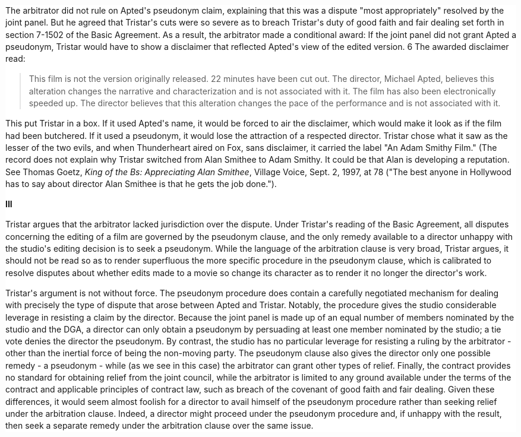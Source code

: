 The arbitrator did not rule on Apted's pseudonym claim, explaining that
this was a dispute "most appropriately" resolved by the joint panel. But
he agreed that Tristar's cuts were so severe as to breach Tristar's duty
of good faith and fair dealing set forth in section 7-1502 of the Basic
Agreement. As a result, the arbitrator made a conditional award: If the
joint panel did not grant Apted a pseudonym, Tristar would have to show
a disclaimer that reflected Apted's view of the edited version. 6 The
awarded disclaimer read:

>This film is not the version originally released. 22 minutes have been
cut out. The director, Michael Apted, believes this alteration changes
the narrative and characterization and is not associated with it. The
film has also been electronically speeded up. The director believes that
this alteration changes the pace of the performance and is not
associated with it.

This put Tristar in a box. If it used Apted's name, it would be forced
to air the disclaimer, which would make it look as if the film had been
butchered. If it used a pseudonym, it would lose the attraction of a
respected director. Tristar chose what it saw as the lesser of the two
evils, and when Thunderheart aired on Fox, sans disclaimer, it carried
the label "An Adam Smithy Film." (The record does not explain why Tristar switched from Alan Smithee to Adam Smithy. It could be that Alan is 
developing a reputation. See Thomas Goetz, *King of the Bs: Appreciating Alan Smithee*, Village Voice, Sept. 2, 1997, at 78 ("The best anyone in 
Hollywood has to say about director Alan Smithee is that he gets the job done.").

**III**

Tristar argues that the arbitrator lacked jurisdiction over the dispute.
Under Tristar's reading of the Basic Agreement, all disputes concerning
the editing of a film are governed by the pseudonym clause, and the only
remedy available to a director unhappy with the studio's editing
decision is to seek a pseudonym. While the language of the arbitration
clause is very broad, Tristar argues, it should not be read so as to
render superfluous the more specific procedure in the pseudonym clause,
which is calibrated to resolve disputes about whether edits made to a
movie so change its character as to render it no longer the director's
work.

Tristar's argument is not without force. The pseudonym procedure does
contain a carefully negotiated mechanism for dealing with precisely the
type of dispute that arose between Apted and Tristar. Notably, the
procedure gives the studio considerable leverage in resisting a claim by
the director. Because the joint panel is made up of an equal number of
members nominated by the studio and the DGA, a director can only obtain
a pseudonym by persuading at least one member nominated by the studio; a
tie vote denies the director the pseudonym. By contrast, the studio has
no particular leverage for resisting a ruling by the arbitrator - other
than the inertial force of being the non-moving party. The pseudonym
clause also gives the director only one possible remedy - a pseudonym -
while (as we see in this case) the arbitrator can grant other types of
relief. Finally, the contract provides no standard for obtaining relief
from the joint council, while the arbitrator is limited to any ground
available under the terms of the contract and applicable principles of
contract law, such as breach of the covenant of good faith and fair
dealing. Given these differences, it would seem almost foolish for a
director to avail himself of the pseudonym procedure rather than seeking
relief under the arbitration clause. Indeed, a director might proceed
under the pseudonym procedure and, if unhappy with the result, then seek
a separate remedy under the arbitration clause over the same issue.
